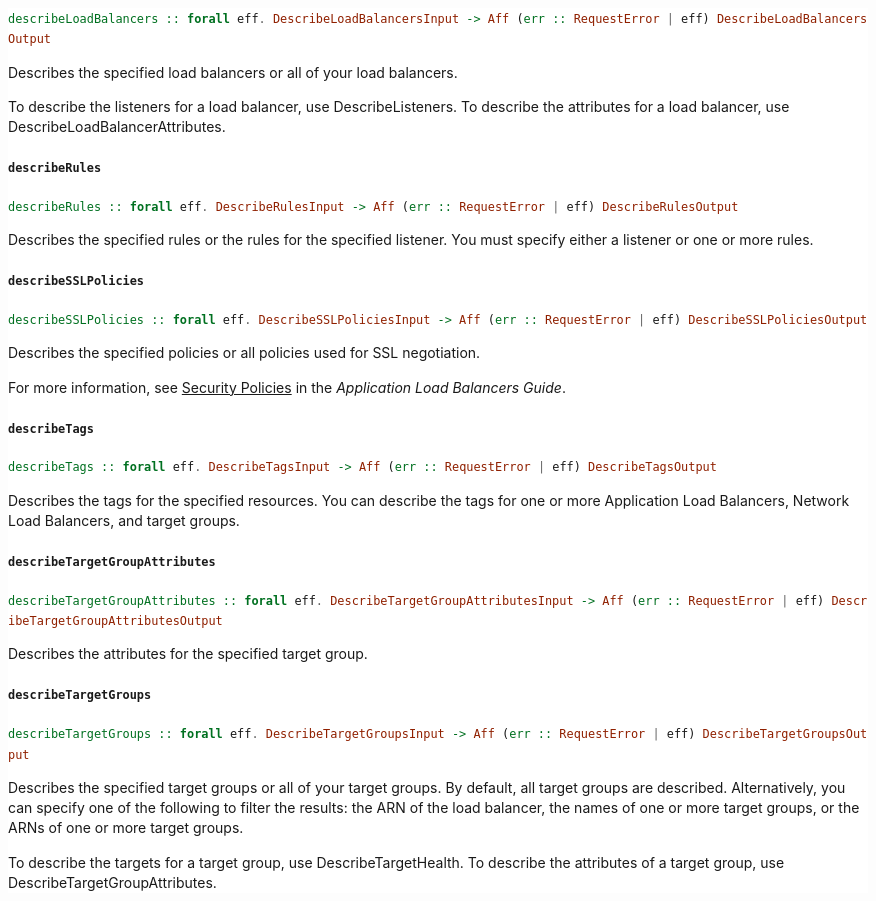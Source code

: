``` purescript
describeLoadBalancers :: forall eff. DescribeLoadBalancersInput -> Aff (err :: RequestError | eff) DescribeLoadBalancersOutput
```

<p>Describes the specified load balancers or all of your load balancers.</p> <p>To describe the listeners for a load balancer, use <a>DescribeListeners</a>. To describe the attributes for a load balancer, use <a>DescribeLoadBalancerAttributes</a>.</p>

#### `describeRules`

``` purescript
describeRules :: forall eff. DescribeRulesInput -> Aff (err :: RequestError | eff) DescribeRulesOutput
```

<p>Describes the specified rules or the rules for the specified listener. You must specify either a listener or one or more rules.</p>

#### `describeSSLPolicies`

``` purescript
describeSSLPolicies :: forall eff. DescribeSSLPoliciesInput -> Aff (err :: RequestError | eff) DescribeSSLPoliciesOutput
```

<p>Describes the specified policies or all policies used for SSL negotiation.</p> <p>For more information, see <a href="http://docs.aws.amazon.com/elasticloadbalancing/latest/application/create-https-listener.html#describe-ssl-policies">Security Policies</a> in the <i>Application Load Balancers Guide</i>.</p>

#### `describeTags`

``` purescript
describeTags :: forall eff. DescribeTagsInput -> Aff (err :: RequestError | eff) DescribeTagsOutput
```

<p>Describes the tags for the specified resources. You can describe the tags for one or more Application Load Balancers, Network Load Balancers, and target groups.</p>

#### `describeTargetGroupAttributes`

``` purescript
describeTargetGroupAttributes :: forall eff. DescribeTargetGroupAttributesInput -> Aff (err :: RequestError | eff) DescribeTargetGroupAttributesOutput
```

<p>Describes the attributes for the specified target group.</p>

#### `describeTargetGroups`

``` purescript
describeTargetGroups :: forall eff. DescribeTargetGroupsInput -> Aff (err :: RequestError | eff) DescribeTargetGroupsOutput
```

<p>Describes the specified target groups or all of your target groups. By default, all target groups are described. Alternatively, you can specify one of the following to filter the results: the ARN of the load balancer, the names of one or more target groups, or the ARNs of one or more target groups.</p> <p>To describe the targets for a target group, use <a>DescribeTargetHealth</a>. To describe the attributes of a target group, use <a>DescribeTargetGroupAttributes</a>.</p>
